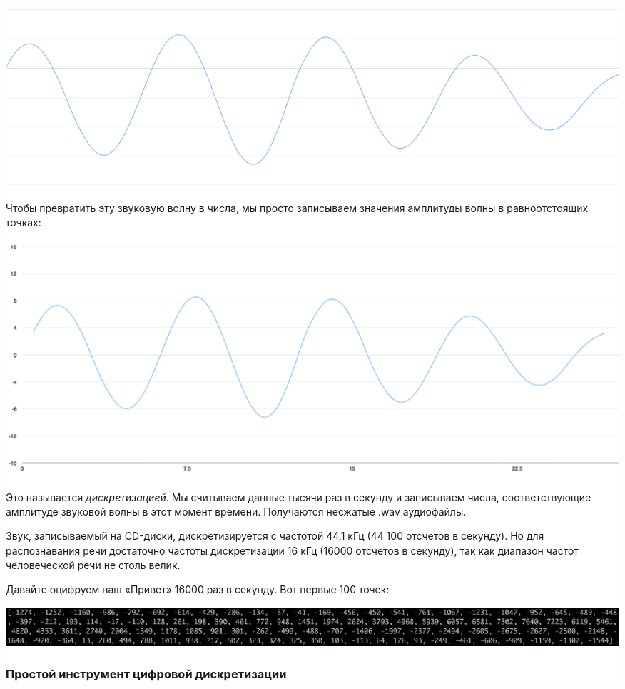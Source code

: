 ![](../../_resources/e8f39aa8a4e743999238bf4168b88a2b.png)

Чтобы превратить эту звуковую волну в числа, мы просто записываем значения амплитуды волны в равноотстоящих точках:

![](../../_resources/628a41c8ee334c80a36352d6db569f00.gif)

Это называется _дискретизацией_. Мы считываем данные тысячи раз в секунду и записываем числа, соответствующие амплитуде звуковой волны в этот момент времени. Получаются несжатые .wav аудиофайлы.

Звук, записываемый на CD-диски, дискретизируется с частотой 44,1 кГц (44 100 отсчетов в секунду). Но для распознавания речи достаточно частоты дискретизации 16 кГц (16000 отсчетов в секунду), так как диапазон частот человеческой речи не столь велик.

Давайте оцифруем наш «Привет» 16000 раз в секунду. Вот первые 100 точек:

![](../../_resources/44d1040b0ab94352ae10663a998ed760.png)

### Простой инструмент цифровой дискретизации
